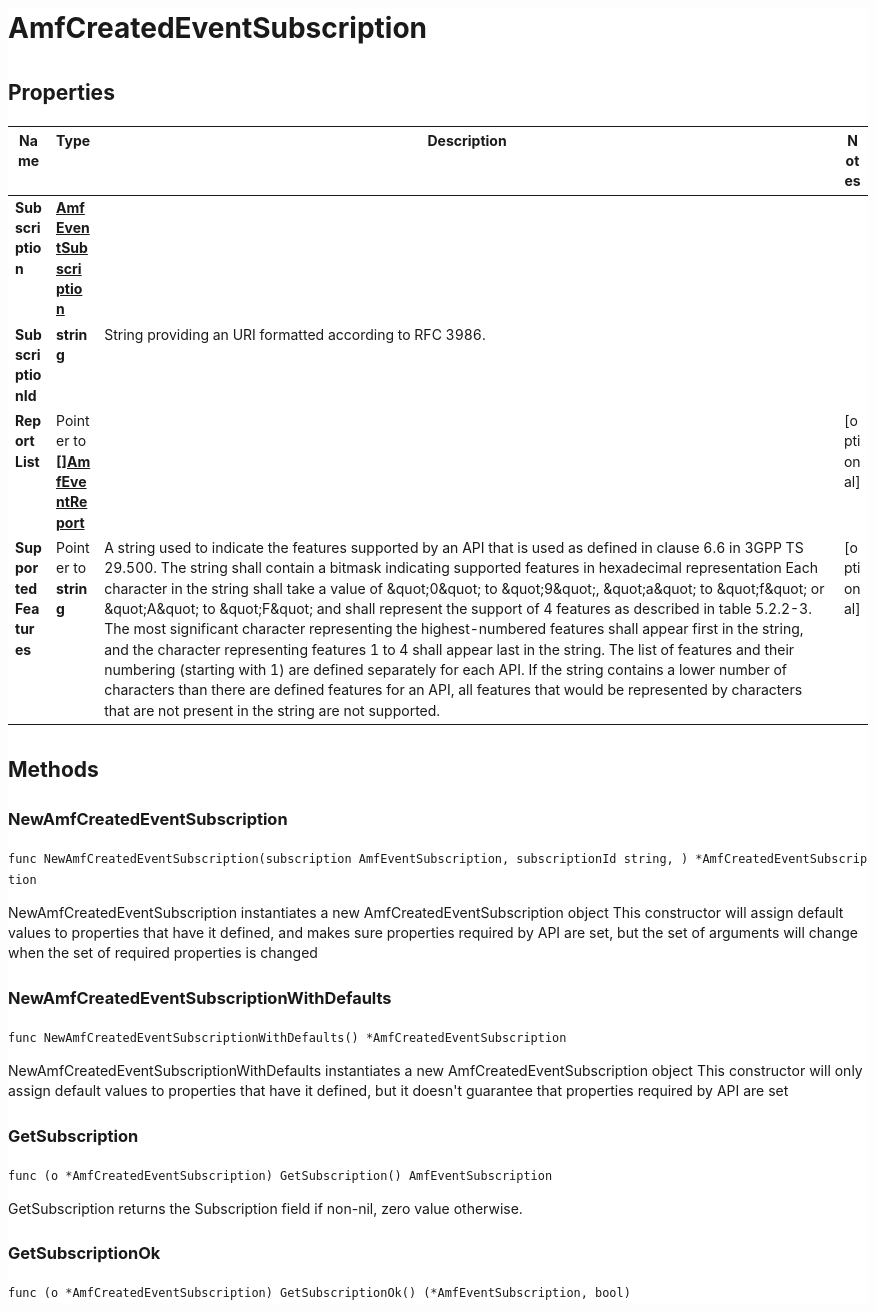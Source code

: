# AmfCreatedEventSubscription

## Properties

Name | Type | Description | Notes
------------ | ------------- | ------------- | -------------
**Subscription** | [**AmfEventSubscription**](AmfEventSubscription.md) |  | 
**SubscriptionId** | **string** | String providing an URI formatted according to RFC 3986. | 
**ReportList** | Pointer to [**[]AmfEventReport**](AmfEventReport.md) |  | [optional] 
**SupportedFeatures** | Pointer to **string** | A string used to indicate the features supported by an API that is used as defined in clause  6.6 in 3GPP TS 29.500. The string shall contain a bitmask indicating supported features in  hexadecimal representation Each character in the string shall take a value of \&quot;0\&quot; to \&quot;9\&quot;,  \&quot;a\&quot; to \&quot;f\&quot; or \&quot;A\&quot; to \&quot;F\&quot; and shall represent the support of 4 features as described in  table 5.2.2-3. The most significant character representing the highest-numbered features shall  appear first in the string, and the character representing features 1 to 4 shall appear last  in the string. The list of features and their numbering (starting with 1) are defined  separately for each API. If the string contains a lower number of characters than there are  defined features for an API, all features that would be represented by characters that are not  present in the string are not supported.  | [optional] 

## Methods

### NewAmfCreatedEventSubscription

`func NewAmfCreatedEventSubscription(subscription AmfEventSubscription, subscriptionId string, ) *AmfCreatedEventSubscription`

NewAmfCreatedEventSubscription instantiates a new AmfCreatedEventSubscription object
This constructor will assign default values to properties that have it defined,
and makes sure properties required by API are set, but the set of arguments
will change when the set of required properties is changed

### NewAmfCreatedEventSubscriptionWithDefaults

`func NewAmfCreatedEventSubscriptionWithDefaults() *AmfCreatedEventSubscription`

NewAmfCreatedEventSubscriptionWithDefaults instantiates a new AmfCreatedEventSubscription object
This constructor will only assign default values to properties that have it defined,
but it doesn't guarantee that properties required by API are set

### GetSubscription

`func (o *AmfCreatedEventSubscription) GetSubscription() AmfEventSubscription`

GetSubscription returns the Subscription field if non-nil, zero value otherwise.

### GetSubscriptionOk

`func (o *AmfCreatedEventSubscription) GetSubscriptionOk() (*AmfEventSubscription, bool)`
